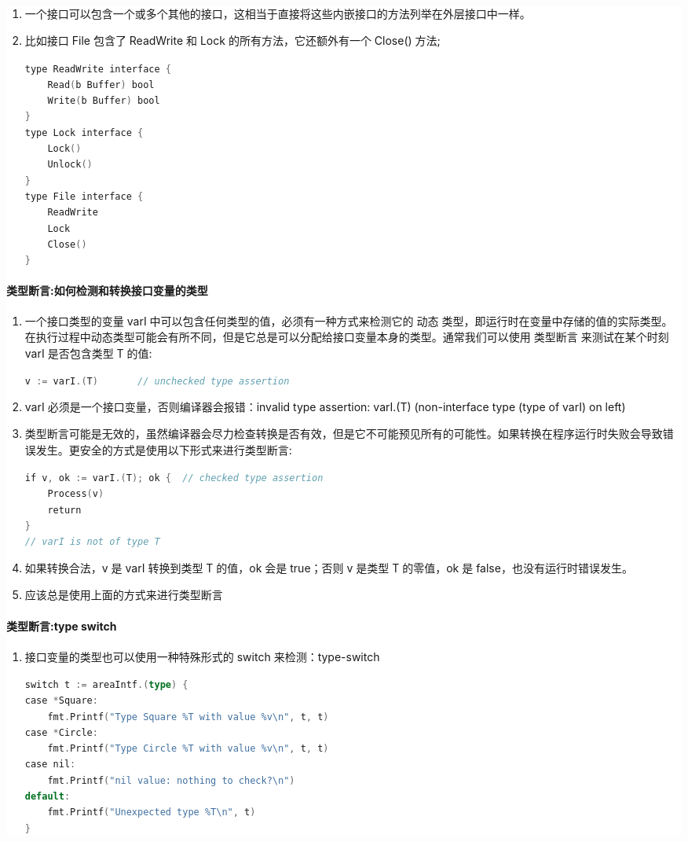 1. 一个接口可以包含一个或多个其他的接口，这相当于直接将这些内嵌接口的方法列举在外层接口中一样。

2. 比如接口 File 包含了 ReadWrite 和 Lock 的所有方法，它还额外有一个 Close() 方法;

   ```go
   type ReadWrite interface {
       Read(b Buffer) bool
       Write(b Buffer) bool
   }
   type Lock interface {
       Lock()
       Unlock()
   }
   type File interface {
       ReadWrite
       Lock
       Close()
   }
   ```

#### 类型断言:如何检测和转换接口变量的类型

1. 一个接口类型的变量 varI 中可以包含任何类型的值，必须有一种方式来检测它的 动态 类型，即运行时在变量中存储的值的实际类型。在执行过程中动态类型可能会有所不同，但是它总是可以分配给接口变量本身的类型。通常我们可以使用 类型断言 来测试在某个时刻 varI 是否包含类型 T 的值:

   ```go
   v := varI.(T)       // unchecked type assertion
   ```

2. varI 必须是一个接口变量，否则编译器会报错：invalid type assertion: varI.(T) (non-interface type (type of varI) on left)

3. 类型断言可能是无效的，虽然编译器会尽力检查转换是否有效，但是它不可能预见所有的可能性。如果转换在程序运行时失败会导致错误发生。更安全的方式是使用以下形式来进行类型断言:

   ```go
   if v, ok := varI.(T); ok {  // checked type assertion
       Process(v)
       return
   }
   // varI is not of type T
   ```

4. 如果转换合法，v 是 varI 转换到类型 T 的值，ok 会是 true；否则 v 是类型 T 的零值，ok 是 false，也没有运行时错误发生。

5. 应该总是使用上面的方式来进行类型断言

#### 类型断言:type switch

1. 接口变量的类型也可以使用一种特殊形式的 switch 来检测：type-switch

   ```go
   switch t := areaIntf.(type) {
   case *Square:
       fmt.Printf("Type Square %T with value %v\n", t, t)
   case *Circle:
       fmt.Printf("Type Circle %T with value %v\n", t, t)
   case nil:
       fmt.Printf("nil value: nothing to check?\n")
   default:
       fmt.Printf("Unexpected type %T\n", t)
   }
   ```
